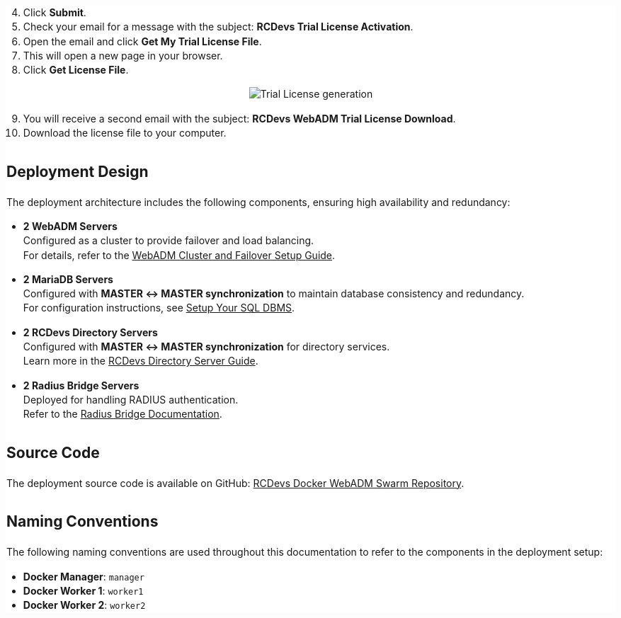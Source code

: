 4. Click **Submit**.  
5. Check your email for a message with the subject: **RCDevs Trial License Activation**.  
6. Open the email and click **Get My Trial License File**.  
7. This will open a new page in your browser.  
8. Click **Get License File**.  

<div style="display: flex;
    justify-content: center;">
    <img src="https://docs.rcdevs.com/pictures/getstarted/free_trial_license/trial_features.png" alt="Trial License generation">
</div>

9. You will receive a second email with the subject: **RCDevs WebADM Trial License Download**.  
10. Download the license file to your computer.  

## Deployment Design  

The deployment architecture includes the following components, ensuring high availability and redundancy:  

- **2 WebADM Servers**  
  Configured as a cluster to provide failover and load balancing.  
  For details, refer to the [WebADM Cluster and Failover Setup Guide](https://docs.rcdevs.com/webadm-cluster-installation-guide/).  

- **2 MariaDB Servers**  
  Configured with **MASTER ↔ MASTER synchronization** to maintain database consistency and redundancy.  
  For configuration instructions, see [Setup Your SQL DBMS](https://docs.rcdevs.com/webadm-standalone-installation-guide/#setup-your-sql-dbms).  

- **2 RCDevs Directory Servers**  
  Configured with **MASTER ↔ MASTER synchronization** for directory services.  
  Learn more in the [RCDevs Directory Server Guide](https://docs.rcdevs.com/rcdevs-directory-server/).  

- **2 Radius Bridge Servers**  
  Deployed for handling RADIUS authentication.  
  Refer to the [Radius Bridge Documentation](https://docs.rcdevs.com/radius-bridge/).  

## Source Code  

The deployment source code is available on GitHub: [RCDevs Docker WebADM Swarm Repository](https://github.com/RCDevs-Security-Organization/docker_webadm_swarm.git).

## Naming Conventions  

The following naming conventions are used throughout this documentation to refer to the components in the deployment setup:  

- **Docker Manager**: `manager`  
- **Docker Worker 1**: `worker1`  
- **Docker Worker 2**: `worker2`  
